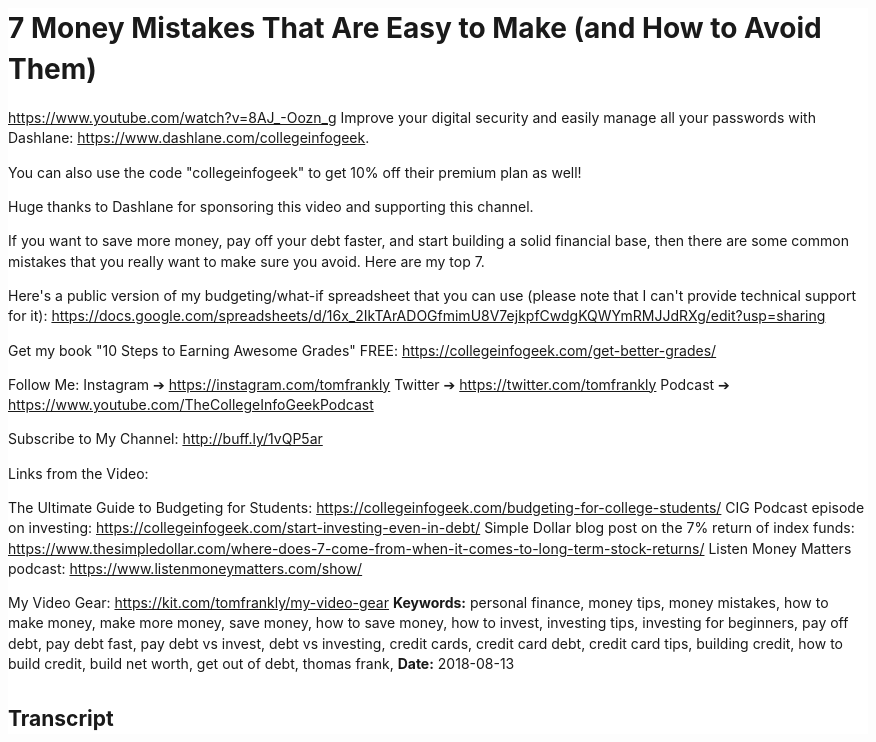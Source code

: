 # 7 Money Mistakes That Are Easy to Make (and How to Avoid Them)
https://www.youtube.com/watch?v=8AJ_-Oozn_g
Improve your digital security and easily manage all your passwords with Dashlane: https://www.dashlane.com/collegeinfogeek.

You can also use the code "collegeinfogeek" to get 10% off their premium plan as well!

Huge thanks to Dashlane for sponsoring this video and supporting this channel.

If you want to save more money, pay off your debt faster, and start building a solid financial base, then there are some common mistakes that you really want to make sure you avoid. Here are my top 7.

Here's a public version of my budgeting/what-if spreadsheet that you can use (please note that I can't provide technical support for it): https://docs.google.com/spreadsheets/d/16x_2IkTArADOGfmimU8V7ejkpfCwdgKQWYmRMJJdRXg/edit?usp=sharing

Get my book "10 Steps to Earning Awesome Grades" FREE: 
https://collegeinfogeek.com/get-better-grades/

Follow Me:
Instagram ➔ https://instagram.com/tomfrankly
Twitter ➔ https://twitter.com/tomfrankly
Podcast ➔ https://www.youtube.com/TheCollegeInfoGeekPodcast

Subscribe to My Channel:
http://buff.ly/1vQP5ar

Links from the Video:

The Ultimate Guide to Budgeting for Students: https://collegeinfogeek.com/budgeting-for-college-students/
CIG Podcast episode on investing: https://collegeinfogeek.com/start-investing-even-in-debt/
Simple Dollar blog post on the 7% return of index funds: https://www.thesimpledollar.com/where-does-7-come-from-when-it-comes-to-long-term-stock-returns/
Listen Money Matters podcast: https://www.listenmoneymatters.com/show/

My Video Gear:
https://kit.com/tomfrankly/my-video-gear
**Keywords:** personal finance, money tips, money mistakes, how to make money, make more money, save money, how to save money, how to invest, investing tips, investing for beginners, pay off debt, pay debt fast, pay debt vs invest, debt vs investing, credit cards, credit card debt, credit card tips, building credit, how to build credit, build net worth, get out of debt, thomas frank, 
**Date:** 2018-08-13

## Transcript